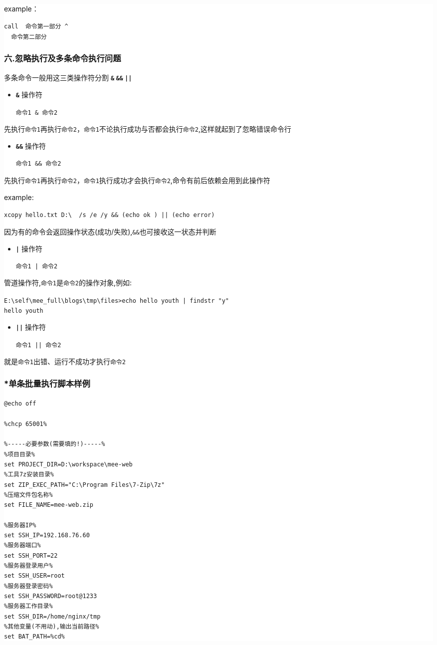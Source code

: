 example：

    call  命令第一部分 ^
      命令第二部分
    

### 六.忽略执行及多条命令执行问题

多条命令一般用这三类操作符分割 **`&` `&&` `||`**

*   **`&`** 操作符
    
    `命令1 & 命令2`
    

先执行`命令1`再执行`命令2`，`命令1`不论执行成功与否都会执行`命令2`,这样就起到了忽略错误命令行

*   **`&&`** 操作符
    
    `命令1 && 命令2`
    

先执行`命令1`再执行`命令2`，`命令1`执行成功才会执行`命令2`,命令有前后依赖会用到此操作符

example:

    xcopy hello.txt D:\  /s /e /y && (echo ok ) || (echo error)
    

因为有的命令会返回操作状态(成功/失败),`&&`也可接收这一状态并判断

*   **`|`** 操作符
    
    `命令1 | 命令2`
    

管道操作符,`命令1`是`命令2`的操作对象,例如:

    E:\self\mee_full\blogs\tmp\files>echo hello youth | findstr "y"
    hello youth
    

*   **`||`** 操作符
    
    `命令1 || 命令2`
    

就是`命令1`出错、运行不成功才执行`命令2`

### \*单条批量执行脚本样例

    @echo off
    
    %chcp 65001%
    
    %-----必要参数(需要填的!)-----%
    %项目目录%
    set PROJECT_DIR=D:\workspace\mee-web
    %工具7z安装目录%
    set ZIP_EXEC_PATH="C:\Program Files\7-Zip\7z"
    %压缩文件包名称%
    set FILE_NAME=mee-web.zip
    
    %服务器IP%
    set SSH_IP=192.168.76.60
    %服务器端口%
    set SSH_PORT=22
    %服务器登录用户%
    set SSH_USER=root
    %服务器登录密码%
    set SSH_PASSWORD=root@1233
    %服务器工作目录%
    set SSH_DIR=/home/nginx/tmp
    %其他变量(不用动),输出当前路径% 
    set BAT_PATH=%cd%
    
